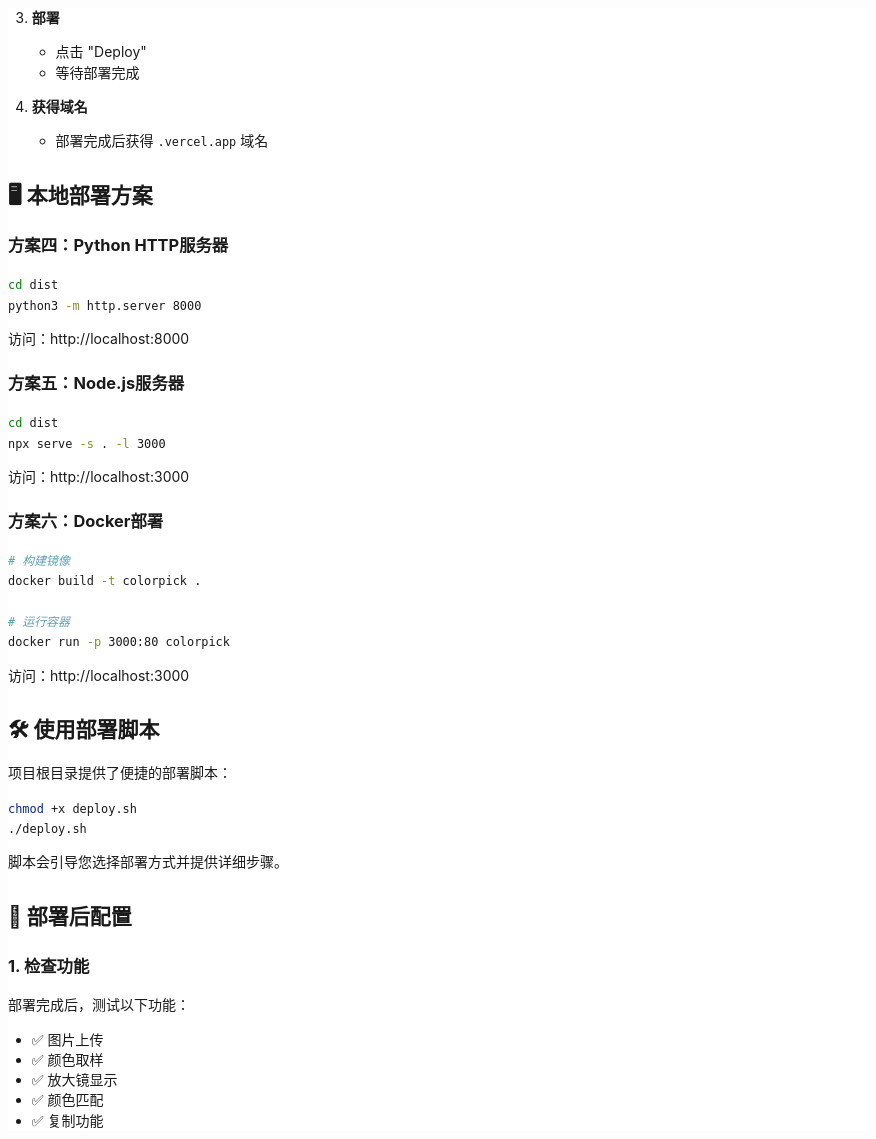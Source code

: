 3. **部署**
   - 点击 "Deploy"
   - 等待部署完成

4. **获得域名**
   - 部署完成后获得 `.vercel.app` 域名

## 🖥️ 本地部署方案

### 方案四：Python HTTP服务器

```bash
cd dist
python3 -m http.server 8000
```
访问：http://localhost:8000

### 方案五：Node.js服务器

```bash
cd dist
npx serve -s . -l 3000
```
访问：http://localhost:3000

### 方案六：Docker部署

```bash
# 构建镜像
docker build -t colorpick .

# 运行容器
docker run -p 3000:80 colorpick
```
访问：http://localhost:3000

## 🛠️ 使用部署脚本

项目根目录提供了便捷的部署脚本：

```bash
chmod +x deploy.sh
./deploy.sh
```

脚本会引导您选择部署方式并提供详细步骤。

## 🔧 部署后配置

### 1. 检查功能
部署完成后，测试以下功能：
- ✅ 图片上传
- ✅ 颜色取样
- ✅ 放大镜显示
- ✅ 颜色匹配
- ✅ 复制功能
